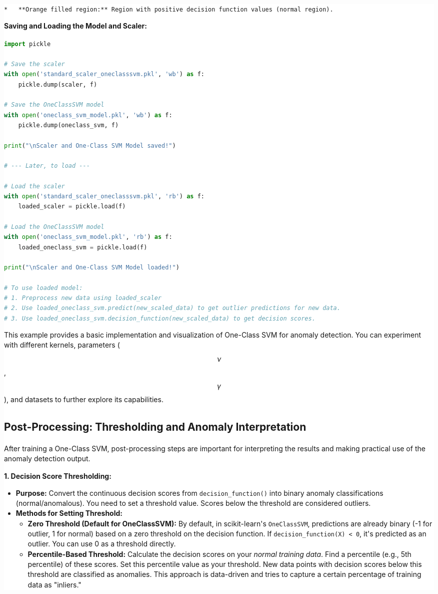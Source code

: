     *   **Orange filled region:** Region with positive decision function values (normal region).

**Saving and Loading the Model and Scaler:**

```python
import pickle

# Save the scaler
with open('standard_scaler_oneclasssvm.pkl', 'wb') as f:
    pickle.dump(scaler, f)

# Save the OneClassSVM model
with open('oneclass_svm_model.pkl', 'wb') as f:
    pickle.dump(oneclass_svm, f)

print("\nScaler and One-Class SVM Model saved!")

# --- Later, to load ---

# Load the scaler
with open('standard_scaler_oneclasssvm.pkl', 'rb') as f:
    loaded_scaler = pickle.load(f)

# Load the OneClassSVM model
with open('oneclass_svm_model.pkl', 'rb') as f:
    loaded_oneclass_svm = pickle.load(f)

print("\nScaler and One-Class SVM Model loaded!")

# To use loaded model:
# 1. Preprocess new data using loaded_scaler
# 2. Use loaded_oneclass_svm.predict(new_scaled_data) to get outlier predictions for new data.
# 3. Use loaded_oneclass_svm.decision_function(new_scaled_data) to get decision scores.
```

This example provides a basic implementation and visualization of One-Class SVM for anomaly detection. You can experiment with different kernels, parameters ($$\nu$$, $$\gamma$$), and datasets to further explore its capabilities.

## Post-Processing: Thresholding and Anomaly Interpretation

After training a One-Class SVM, post-processing steps are important for interpreting the results and making practical use of the anomaly detection output.

**1. Decision Score Thresholding:**

*   **Purpose:** Convert the continuous decision scores from `decision_function()` into binary anomaly classifications (normal/anomalous). You need to set a threshold value. Scores below the threshold are considered outliers.
*   **Methods for Setting Threshold:**
    *   **Zero Threshold (Default for OneClassSVM):** By default, in scikit-learn's `OneClassSVM`, predictions are already binary (-1 for outlier, 1 for normal) based on a zero threshold on the decision function. If `decision_function(X) < 0`, it's predicted as an outlier. You can use 0 as a threshold directly.
    *   **Percentile-Based Threshold:**  Calculate the decision scores on your *normal training data*. Find a percentile (e.g., 5th percentile) of these scores. Set this percentile value as your threshold.  New data points with decision scores below this threshold are classified as anomalies. This approach is data-driven and tries to capture a certain percentage of training data as "inliers."

